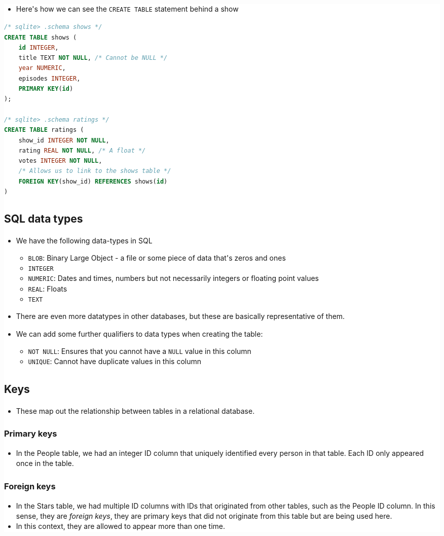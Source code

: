 - Here's how we can see the `CREATE TABLE` statement behind a show

```sql
/* sqlite> .schema shows */
CREATE TABLE shows (
    id INTEGER,
    title TEXT NOT NULL, /* Cannot be NULL */
    year NUMERIC,
    episodes INTEGER,
    PRIMARY KEY(id)
);

/* sqlite> .schema ratings */
CREATE TABLE ratings (
    show_id INTEGER NOT NULL,
    rating REAL NOT NULL, /* A float */
    votes INTEGER NOT NULL,
    /* Allows us to link to the shows table */
    FOREIGN KEY(show_id) REFERENCES shows(id) 
)
```

## SQL data types

- We have the following data-types in SQL
    - `BLOB`: Binary Large Object - a file or some piece of data that's zeros and ones
    - `INTEGER`
    - `NUMERIC`: Dates and times, numbers but not necessarily integers or floating point values
    - `REAL`: Floats
    - `TEXT`
- There are even more datatypes in other databases, but these are basically representative of them.

- We can add some further qualifiers to data types when creating the table:
    - `NOT NULL`: Ensures that you cannot have a `NULL` value in this column
    - `UNIQUE`: Cannot have duplicate values in this column


## Keys

- These map out the relationship between tables in a relational database.

### Primary keys

- In the People table, we had an integer ID column that uniquely identified every person in that table. Each ID only appeared once in the table.

### Foreign keys

- In the Stars table, we had multiple ID columns with IDs that originated from other tables, such as the People ID column. In this sense, they are *foreign keys*, they are primary keys that did not originate from this table but are being used here.
- In this context, they are allowed to appear more than one time.
